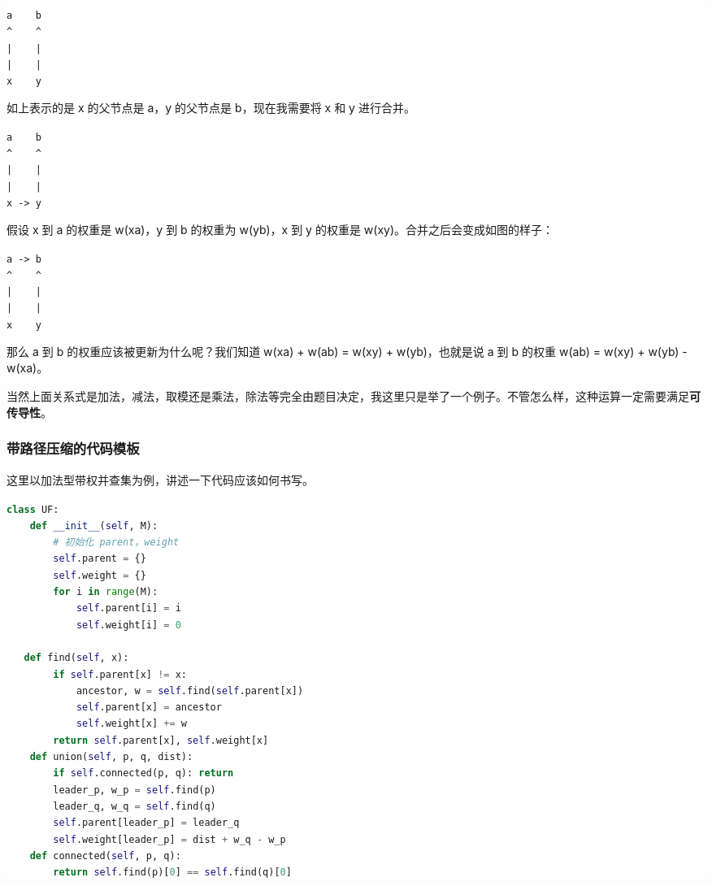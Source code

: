 ```
a    b
^    ^
|    |
|    |
x    y
```

如上表示的是 x 的父节点是 a，y 的父节点是 b，现在我需要将 x 和 y 进行合并。

```
a    b
^    ^
|    |
|    |
x -> y
```

假设 x 到 a 的权重是 w(xa)，y 到 b 的权重为 w(yb)，x 到 y 的权重是 w(xy)。合并之后会变成如图的样子：

```
a -> b
^    ^
|    |
|    |
x    y
```

那么 a 到 b 的权重应该被更新为什么呢？我们知道 w(xa) + w(ab) = w(xy) + w(yb)，也就是说 a 到 b 的权重 w(ab) = w(xy) + w(yb) - w(xa)。

当然上面关系式是加法，减法，取模还是乘法，除法等完全由题目决定，我这里只是举了一个例子。不管怎么样，这种运算一定需要满足**可传导性**。

### 带路径压缩的代码模板

这里以加法型带权并查集为例，讲述一下代码应该如何书写。

```py
class UF:
    def __init__(self, M):
        # 初始化 parent，weight
        self.parent = {}
        self.weight = {}
        for i in range(M):
            self.parent[i] = i
            self.weight[i] = 0

   def find(self, x):
        if self.parent[x] != x:
            ancestor, w = self.find(self.parent[x])
            self.parent[x] = ancestor
            self.weight[x] += w
        return self.parent[x], self.weight[x]
    def union(self, p, q, dist):
        if self.connected(p, q): return
        leader_p, w_p = self.find(p)
        leader_q, w_q = self.find(q)
        self.parent[leader_p] = leader_q
        self.weight[leader_p] = dist + w_q - w_p
    def connected(self, p, q):
        return self.find(p)[0] == self.find(q)[0]
```
